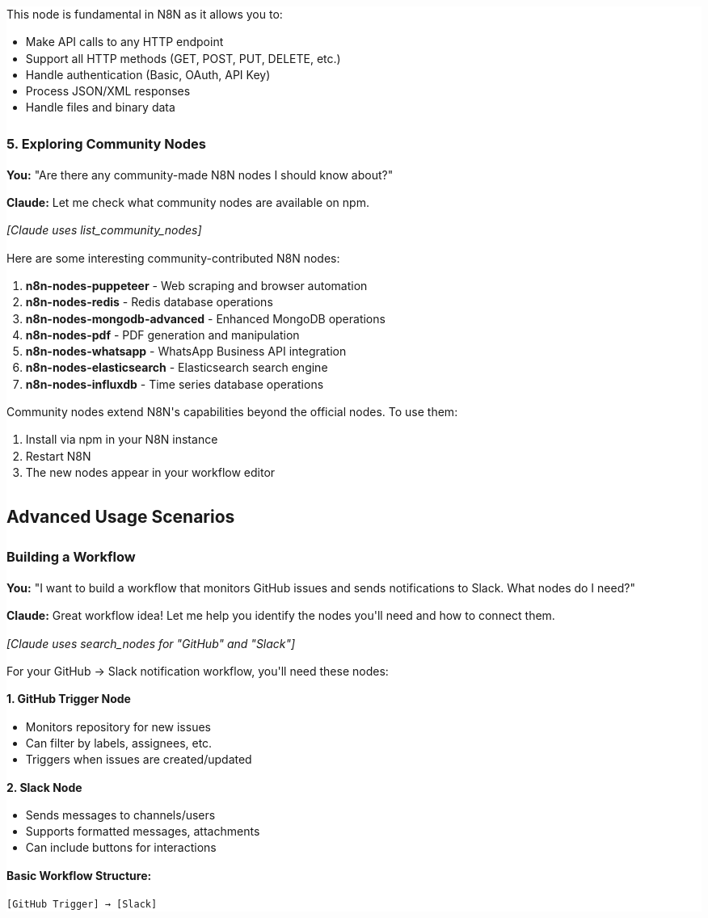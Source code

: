 This node is fundamental in N8N as it allows you to:
- Make API calls to any HTTP endpoint
- Support all HTTP methods (GET, POST, PUT, DELETE, etc.)
- Handle authentication (Basic, OAuth, API Key)
- Process JSON/XML responses
- Handle files and binary data

### 5. Exploring Community Nodes

**You:** "Are there any community-made N8N nodes I should know about?"

**Claude:** Let me check what community nodes are available on npm.

*[Claude uses list_community_nodes]*

Here are some interesting community-contributed N8N nodes:

1. **n8n-nodes-puppeteer** - Web scraping and browser automation
2. **n8n-nodes-redis** - Redis database operations
3. **n8n-nodes-mongodb-advanced** - Enhanced MongoDB operations
4. **n8n-nodes-pdf** - PDF generation and manipulation
5. **n8n-nodes-whatsapp** - WhatsApp Business API integration
6. **n8n-nodes-elasticsearch** - Elasticsearch search engine
7. **n8n-nodes-influxdb** - Time series database operations

Community nodes extend N8N's capabilities beyond the official nodes. To use them:
1. Install via npm in your N8N instance
2. Restart N8N
3. The new nodes appear in your workflow editor

## Advanced Usage Scenarios

### Building a Workflow

**You:** "I want to build a workflow that monitors GitHub issues and sends notifications to Slack. What nodes do I need?"

**Claude:** Great workflow idea! Let me help you identify the nodes you'll need and how to connect them.

*[Claude uses search_nodes for "GitHub" and "Slack"]*

For your GitHub → Slack notification workflow, you'll need these nodes:

**1. GitHub Trigger Node**
- Monitors repository for new issues
- Can filter by labels, assignees, etc.
- Triggers when issues are created/updated

**2. Slack Node**
- Sends messages to channels/users
- Supports formatted messages, attachments
- Can include buttons for interactions

**Basic Workflow Structure:**
```
[GitHub Trigger] → [Slack]
```

